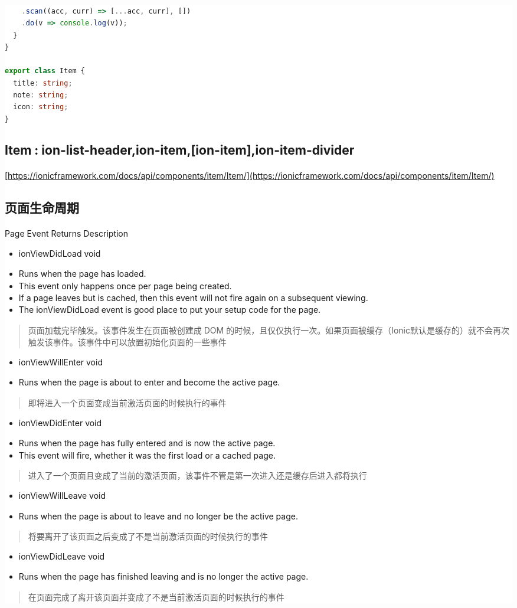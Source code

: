 ```ts
    .scan((acc, curr) => [...acc, curr], [])
    .do(v => console.log(v));
  }
}

export class Item {
  title: string;
  note: string;
  icon: string;
}

```


##  Item : ion-list-header,ion-item,[ion-item],ion-item-divider

[https://ionicframework.com/docs/api/components/item/Item/](https://ionicframework.com/docs/api/components/item/Item/)

## 页面生命周期

Page Event  Returns   Description

- ionViewDidLoad  void

>
  + Runs when the page has loaded. 
  + This event only happens once per page being created. 
  + If a page leaves but is cached, then this event will not fire again on a subsequent viewing. 
  + The ionViewDidLoad event is good place to put your setup code for the page.
> 页面加载完毕触发。该事件发生在页面被创建成 DOM 的时候，且仅仅执行一次。如果页面被缓存（Ionic默认是缓存的）就不会再次触发该事件。该事件中可以放置初始化页面的一些事件

- ionViewWillEnter  void 

>
  + Runs when the page is about to enter and become the active page.
> 即将进入一个页面变成当前激活页面的时候执行的事件

- ionViewDidEnter   void  

>
  + Runs when the page has fully entered and is now the active page. 
  + This event will fire, whether it was the first load or a cached page.
> 进入了一个页面且变成了当前的激活页面，该事件不管是第一次进入还是缓存后进入都将执行

- ionViewWillLeave  void  

>
  + Runs when the page is about to leave and no longer be the active page.
> 将要离开了该页面之后变成了不是当前激活页面的时候执行的事件

- ionViewDidLeave   void  

>
  + Runs when the page has finished leaving and is no longer the active page.
> 在页面完成了离开该页面并变成了不是当前激活页面的时候执行的事件
